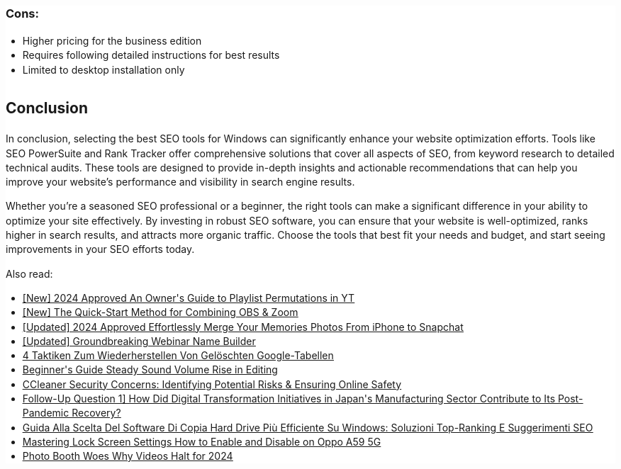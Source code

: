 
### Cons:

* Higher pricing for the business edition
* Requires following detailed instructions for best results
* Limited to desktop installation only

## Conclusion

In conclusion, selecting the best SEO tools for Windows can significantly enhance your website optimization efforts. Tools like SEO PowerSuite and Rank Tracker offer comprehensive solutions that cover all aspects of SEO, from keyword research to detailed technical audits. These tools are designed to provide in-depth insights and actionable recommendations that can help you improve your website’s performance and visibility in search engine results.

Whether you’re a seasoned SEO professional or a beginner, the right tools can make a significant difference in your ability to optimize your site effectively. By investing in robust SEO software, you can ensure that your website is well-optimized, ranks higher in search results, and attracts more organic traffic. Choose the tools that best fit your needs and budget, and start seeing improvements in your SEO efforts today.

<ins class="adsbygoogle"
     style="display:block"
     data-ad-format="autorelaxed"
     data-ad-client="ca-pub-7571918770474297"
     data-ad-slot="1223367746"></ins>

<ins class="adsbygoogle"
     style="display:block"
     data-ad-client="ca-pub-7571918770474297"
     data-ad-slot="8358498916"
     data-ad-format="auto"
     data-full-width-responsive="true"></ins>

<span class="atpl-alsoreadstyle">Also read:</span>
<div><ul>
<li><a href="https://facebook-record-videos.techidaily.com/new-2024-approved-an-owners-guide-to-playlist-permutations-in-yt/"><u>[New] 2024 Approved An Owner's Guide to Playlist Permutations in YT</u></a></li>
<li><a href="https://screen-recording.techidaily.com/new-the-quick-start-method-for-combining-obs-and-zoom/"><u>[New] The Quick-Start Method for Combining OBS & Zoom</u></a></li>
<li><a href="https://snapchat-videos.techidaily.com/updated-2024-approved-effortlessly-merge-your-memories-photos-from-iphone-to-snapchat/"><u>[Updated] 2024 Approved Effortlessly Merge Your Memories Photos From iPhone to Snapchat</u></a></li>
<li><a href="https://some-knowledge.techidaily.com/updated-groundbreaking-webinar-name-builder/"><u>[Updated] Groundbreaking Webinar Name Builder</u></a></li>
<li><a href="https://discover-fantastic.techidaily.com/4-taktiken-zum-wiederherstellen-von-geloschten-google-tabellen/"><u>4 Taktiken Zum Wiederherstellen Von Gelöschten Google-Tabellen</u></a></li>
<li><a href="https://extra-tips.techidaily.com/beginners-guide-steady-sound-volume-rise-in-editing/"><u>Beginner's Guide Steady Sound Volume Rise in Editing</u></a></li>
<li><a href="https://win-docs.techidaily.com/ccleaner-security-concerns-identifying-potential-risks-and-ensuring-online-safety/"><u>CCleaner Security Concerns: Identifying Potential Risks & Ensuring Online Safety</u></a></li>
<li><a href="https://win-docs.techidaily.com/follow-up-question-1-how-did-digital-transformation-initiatives-in-japans-manufacturing-sector-contribute-to-its-post-pandemic-recovery/"><u>Follow-Up Question 1] How Did Digital Transformation Initiatives in Japan's Manufacturing Sector Contribute to Its Post-Pandemic Recovery?</u></a></li>
<li><a href="https://win-docs.techidaily.com/guida-alla-scelta-del-software-di-copia-hard-drive-piu-efficiente-su-windows-soluzioni-top-ranking-e-suggerimenti-seo/"><u>Guida Alla Scelta Del Software Di Copia Hard Drive Più Efficiente Su Windows: Soluzioni Top-Ranking E Suggerimenti SEO</u></a></li>
<li><a href="https://android-unlock.techidaily.com/mastering-lock-screen-settings-how-to-enable-and-disable-on-oppo-a59-5g-by-drfone-android/"><u>Mastering Lock Screen Settings How to Enable and Disable on Oppo A59 5G</u></a></li>
<li><a href="https://extra-support.techidaily.com/photo-booth-woes-why-videos-halt-for-2024/"><u>Photo Booth Woes Why Videos Halt for 2024</u></a></li>